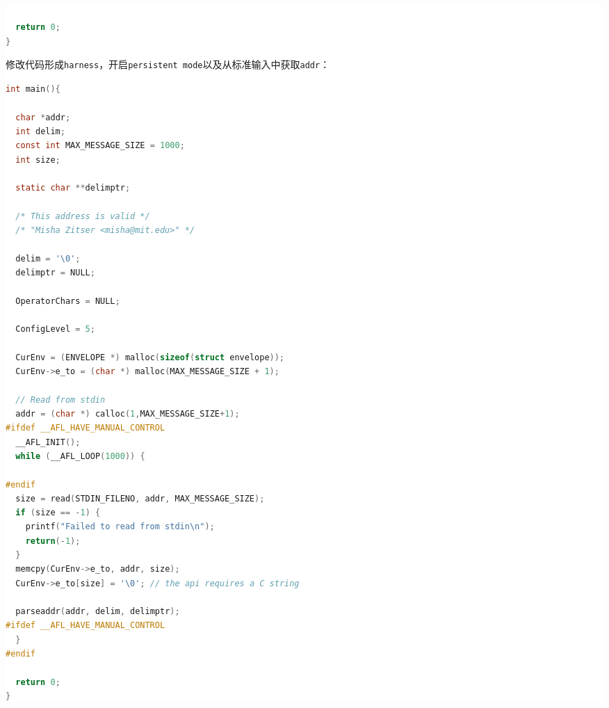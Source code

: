 ```c

  return 0;
}
```

修改代码形成`harness`，开启`persistent mode`以及从标准输入中获取`addr`：

```c
int main(){
 
  char *addr;
  int delim;
  const int MAX_MESSAGE_SIZE = 1000;
  int size;
  
  static char **delimptr;
  
  /* This address is valid */
  /* "Misha Zitser <misha@mit.edu>" */

  delim = '\0';
  delimptr = NULL; 

  OperatorChars = NULL;
 
  ConfigLevel = 5;
  
  CurEnv = (ENVELOPE *) malloc(sizeof(struct envelope));
  CurEnv->e_to = (char *) malloc(MAX_MESSAGE_SIZE + 1); 

  // Read from stdin
  addr = (char *) calloc(1,MAX_MESSAGE_SIZE+1);
#ifdef __AFL_HAVE_MANUAL_CONTROL
  __AFL_INIT();
  while (__AFL_LOOP(1000)) {

#endif
  size = read(STDIN_FILENO, addr, MAX_MESSAGE_SIZE);
  if (size == -1) {
    printf("Failed to read from stdin\n");
    return(-1);
  }
  memcpy(CurEnv->e_to, addr, size);
  CurEnv->e_to[size] = '\0'; // the api requires a C string

  parseaddr(addr, delim, delimptr);
#ifdef __AFL_HAVE_MANUAL_CONTROL
  }
#endif

  return 0;
}
```
